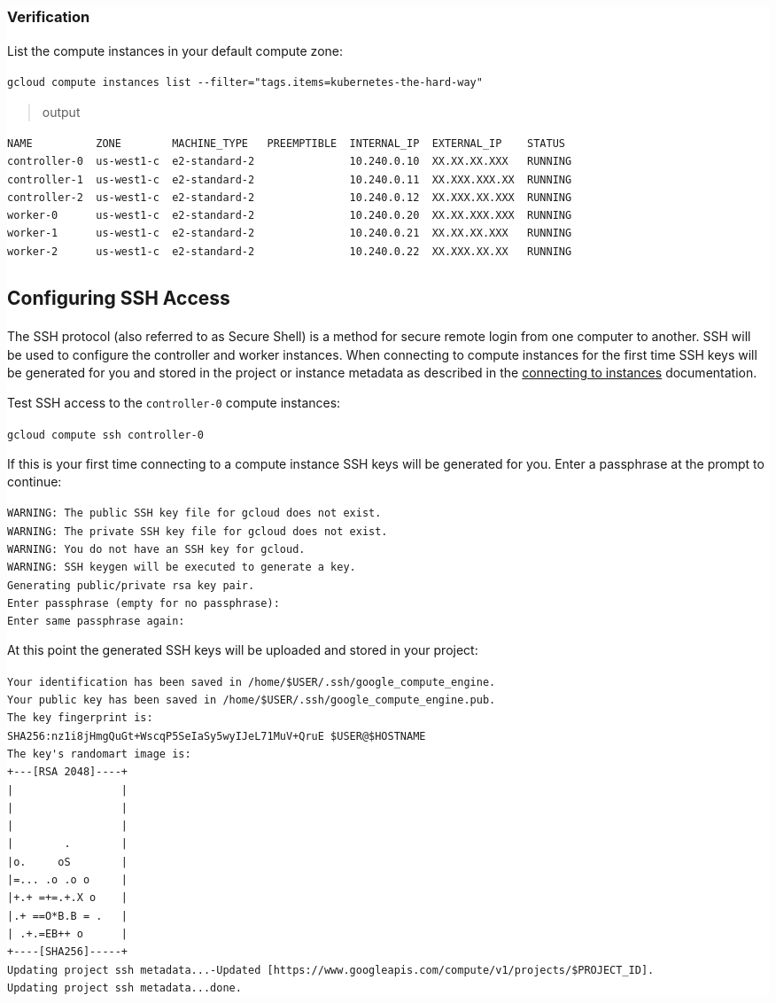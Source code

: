 ### Verification

List the compute instances in your default compute zone:

```
gcloud compute instances list --filter="tags.items=kubernetes-the-hard-way"
```

> output

```
NAME          ZONE        MACHINE_TYPE   PREEMPTIBLE  INTERNAL_IP  EXTERNAL_IP    STATUS
controller-0  us-west1-c  e2-standard-2               10.240.0.10  XX.XX.XX.XXX   RUNNING
controller-1  us-west1-c  e2-standard-2               10.240.0.11  XX.XXX.XXX.XX  RUNNING
controller-2  us-west1-c  e2-standard-2               10.240.0.12  XX.XXX.XX.XXX  RUNNING
worker-0      us-west1-c  e2-standard-2               10.240.0.20  XX.XX.XXX.XXX  RUNNING
worker-1      us-west1-c  e2-standard-2               10.240.0.21  XX.XX.XX.XXX   RUNNING
worker-2      us-west1-c  e2-standard-2               10.240.0.22  XX.XXX.XX.XX   RUNNING
```

## Configuring SSH Access

The SSH protocol (also referred to as Secure Shell) is a method for secure remote login from one computer to another. SSH will be used to configure the controller and worker instances. When connecting to compute instances for the first time SSH keys will be generated for you and stored in the project or instance metadata as described in the [connecting to instances](https://cloud.google.com/compute/docs/instances/connecting-to-instance) documentation.

Test SSH access to the `controller-0` compute instances:

```
gcloud compute ssh controller-0
```

If this is your first time connecting to a compute instance SSH keys will be generated for you. Enter a passphrase at the prompt to continue:

```
WARNING: The public SSH key file for gcloud does not exist.
WARNING: The private SSH key file for gcloud does not exist.
WARNING: You do not have an SSH key for gcloud.
WARNING: SSH keygen will be executed to generate a key.
Generating public/private rsa key pair.
Enter passphrase (empty for no passphrase):
Enter same passphrase again:
```

At this point the generated SSH keys will be uploaded and stored in your project:

```
Your identification has been saved in /home/$USER/.ssh/google_compute_engine.
Your public key has been saved in /home/$USER/.ssh/google_compute_engine.pub.
The key fingerprint is:
SHA256:nz1i8jHmgQuGt+WscqP5SeIaSy5wyIJeL71MuV+QruE $USER@$HOSTNAME
The key's randomart image is:
+---[RSA 2048]----+
|                 |
|                 |
|                 |
|        .        |
|o.     oS        |
|=... .o .o o     |
|+.+ =+=.+.X o    |
|.+ ==O*B.B = .   |
| .+.=EB++ o      |
+----[SHA256]-----+
Updating project ssh metadata...-Updated [https://www.googleapis.com/compute/v1/projects/$PROJECT_ID].
Updating project ssh metadata...done.
```